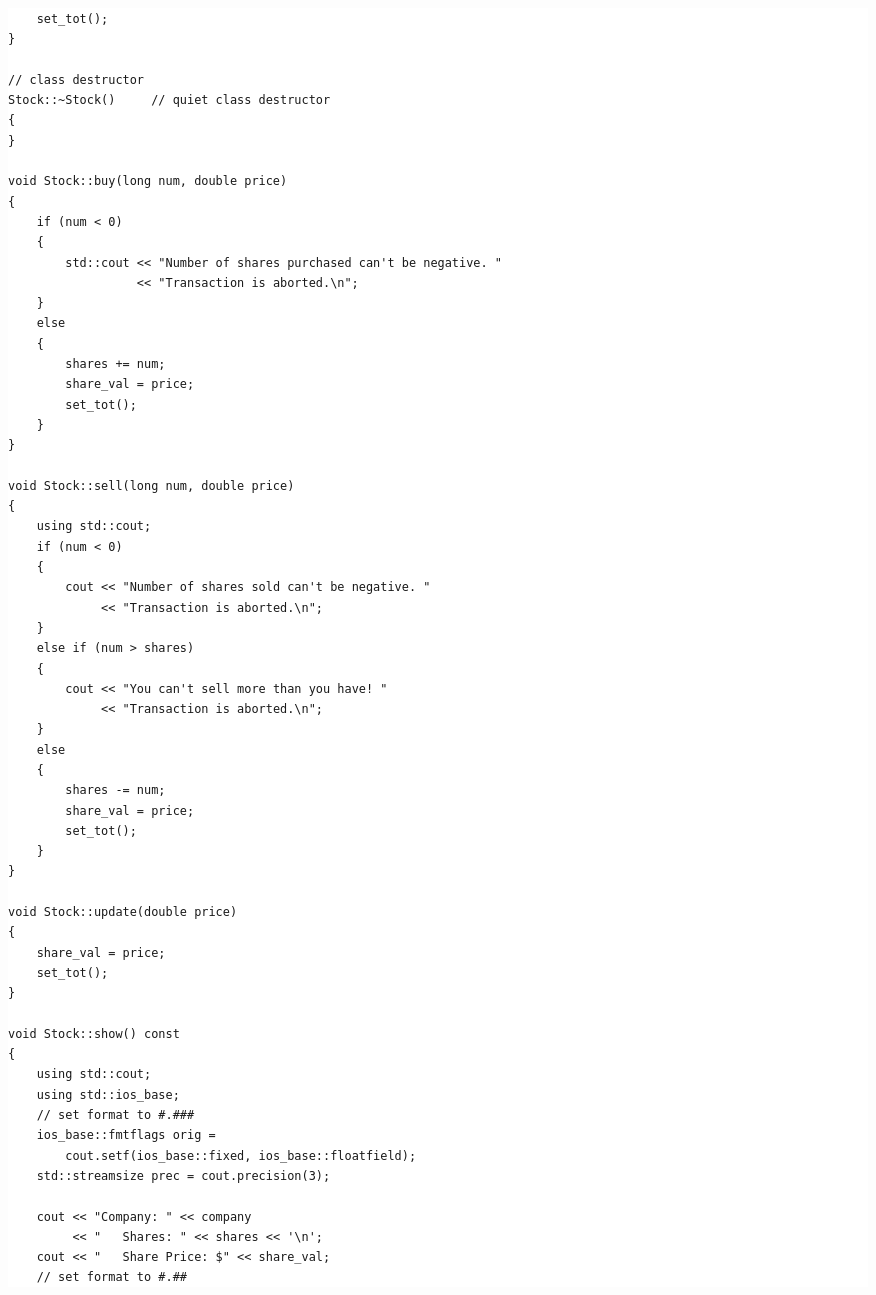 ```
	set_tot();
}

// class destructor
Stock::~Stock()		// quiet class destructor
{
}

void Stock::buy(long num, double price)
{
	if (num < 0)
	{
		std::cout << "Number of shares purchased can't be negative. "
				  << "Transaction is aborted.\n";
	}
	else
	{
		shares += num;
		share_val = price;
		set_tot();
	}
}

void Stock::sell(long num, double price)
{
	using std::cout;
	if (num < 0)
	{
		cout << "Number of shares sold can't be negative. "
			 << "Transaction is aborted.\n";
	}
	else if (num > shares)
	{
		cout << "You can't sell more than you have! "
			 << "Transaction is aborted.\n";
	}
	else
	{
		shares -= num;
		share_val = price;
		set_tot();
	}
}

void Stock::update(double price)
{
	share_val = price;
	set_tot();
}

void Stock::show() const
{
	using std::cout;
	using std::ios_base;
	// set format to #.###
	ios_base::fmtflags orig =
		cout.setf(ios_base::fixed, ios_base::floatfield);
	std::streamsize prec = cout.precision(3);

	cout << "Company: " << company
		 << "	Shares: " << shares << '\n';
	cout << "	Share Price: $" << share_val;
	// set format to #.##
```